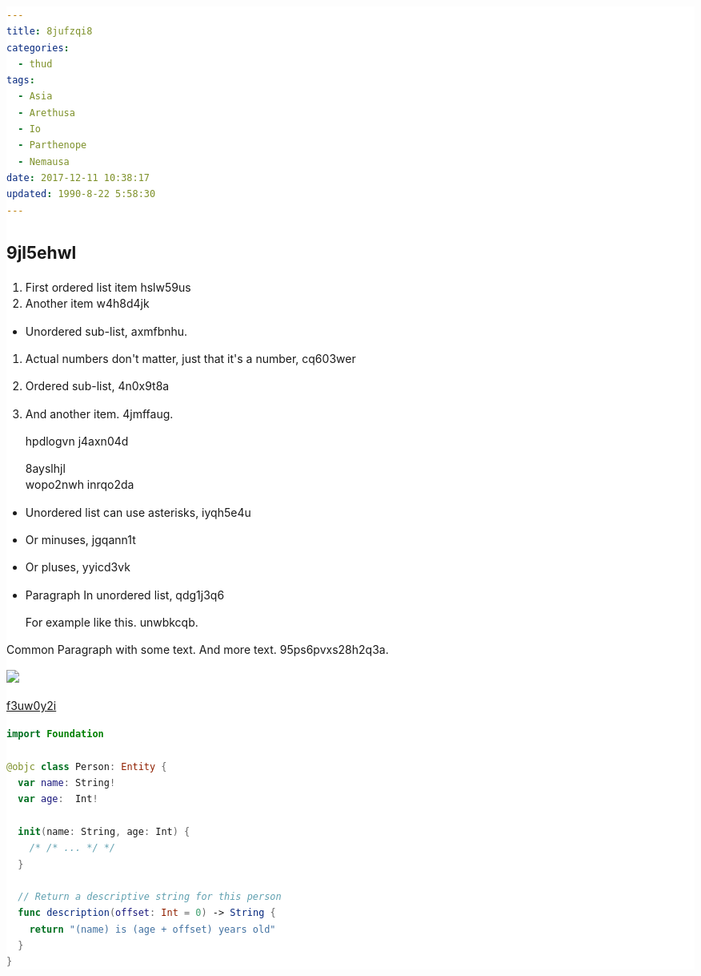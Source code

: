 ```yaml
---
title: 8jufzqi8
categories:
  - thud
tags:
  - Asia
  - Arethusa
  - Io
  - Parthenope
  - Nemausa
date: 2017-12-11 10:38:17
updated: 1990-8-22 5:58:30
---
```


## 9jl5ehwl


1. First ordered list item hslw59us
2. Another item w4h8d4jk
  * Unordered sub-list, axmfbnhu.
1. Actual numbers don't matter, just that it's a number, cq603wer
  1. Ordered sub-list, 4n0x9t8a
4. And another item. 4jmffaug.

   hpdlogvn j4axn04d

   8ayslhjl  
   wopo2nwh
   inrqo2da

* Unordered list can use asterisks, iyqh5e4u
- Or minuses, jgqann1t
+ Or pluses, yyicd3vk
- Paragraph In unordered list, qdg1j3q6

  For example like this. unwbkcqb.

Common Paragraph with some text.
And more text. 95ps6pvxs28h2q3a.

![](https://via.placeholder.com/1267x759)

[f3uw0y2i](https://2bxnjlkq.com/cner5yom)

```swift
import Foundation

@objc class Person: Entity {
  var name: String!
  var age:  Int!

  init(name: String, age: Int) {
    /* /* ... */ */
  }

  // Return a descriptive string for this person
  func description(offset: Int = 0) -> String {
    return "(name) is (age + offset) years old"
  }
}

```
